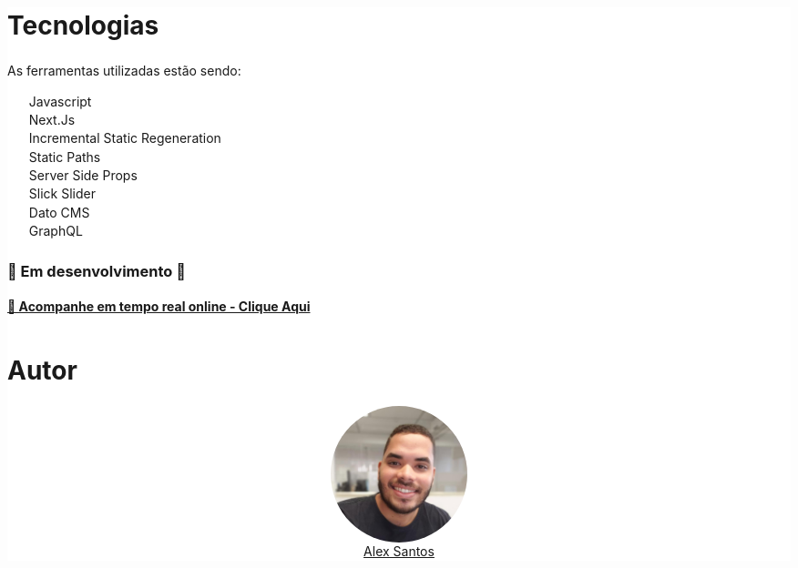 <a id="tecnologias"></a>
# Tecnologias
As ferramentas utilizadas estão sendo:
<ul style="list-style: none">
  <li>Javascript</li>
  <li>Next.Js</li>
  <li>Incremental Static Regeneration</li>
  <li>Static Paths</li>
  <li>Server Side Props</li>
  <li>Slick Slider</li>
  <li>Dato CMS</li>
  <li>GraphQL</li>
</ul>

<div>
  <h3> 🚧 Em desenvolvimento 🚀 </h3>
  <strong><a href="https://catalogo-de-produtos-imall071.vercel.app/">🔗 Acompanhe em tempo real online - Clique Aqui</a></strong>
</div>

<a id="autor"></a>
# Autor
<div align="center" style="display: flex; flex-direction: column; justify-content: center">
<div algin="center">
<img align="center" alt="Alex Santos" title="Foto de Alex Santos" src="./github/alex-santos.jpg" width="150px" style="border-radius: 50%"/>
</div>
<a href="https://github.com/devalexsantos">Alex Santos</a>
</div>

